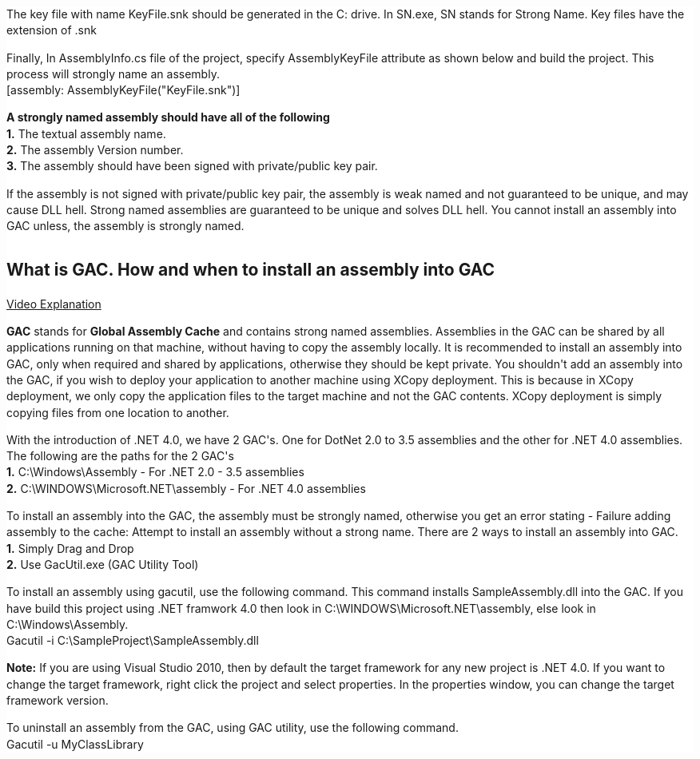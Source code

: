   
The key file with name KeyFile.snk should be generated in the C: drive. In SN.exe, SN stands for Strong Name. Key files have the extension of .snk  
  
  
Finally, In AssemblyInfo.cs file of the project, specify AssemblyKeyFile attribute as shown below and build the project. This process will strongly name an assembly.  
[assembly:  AssemblyKeyFile("KeyFile.snk")]  
  
  
**A strongly named assembly should have all of the following**  
**1.**  The textual assembly name.  
**2.**  The assembly Version number.  
**3.**  The assembly should have been signed with private/public key pair.  
  
  
If the assembly is not signed with private/public key pair, the assembly is weak named and not guaranteed to be unique, and may cause DLL hell. Strong named assemblies are guaranteed to be unique and solves DLL hell. You cannot install an assembly into GAC unless, the assembly is strongly named.

## What is GAC. How and when to install an assembly into GAC 

[Video Explanation](https://www.youtube.com/watch?v=FYmRrEYyhCM&list=PL8598C97BA1D871C1&index=4)

**GAC**  stands for  **Global Assembly Cache**  and contains strong named assemblies. Assemblies in the GAC can be shared by all applications running on that machine, without having to copy the assembly locally. It is recommended to install an assembly into GAC, only when required and shared by applications, otherwise they should be kept private.  You shouldn't add an assembly into the GAC, if you wish to deploy your application to another machine using XCopy deployment.  This is because in XCopy deployment, we only copy the application files to the target machine and not the GAC contents. XCopy deployment is simply copying files from one location to another.

With the introduction of .NET 4.0, we have 2 GAC's. One for DotNet 2.0 to 3.5 assemblies and the other for .NET 4.0 assemblies. The following are the paths for the 2 GAC's  
**1.**  C:\Windows\Assembly - For .NET 2.0 - 3.5 assemblies  
**2.**  C:\WINDOWS\Microsoft.NET\assembly - For .NET 4.0 assemblies
  
To install an assembly into the GAC, the assembly must be strongly named, otherwise you get an error stating -  Failure adding assembly to the cache: Attempt to install an assembly without a strong name. There are 2 ways to install an assembly into GAC.  
**1.**  Simply Drag and Drop  
**2.**  Use GacUtil.exe (GAC Utility Tool)  
  
  
To install an assembly using gacutil, use the following command. This command installs SampleAssembly.dll into the GAC. If you have build this project using .NET framwork 4.0 then look in C:\WINDOWS\Microsoft.NET\assembly, else look in C:\Windows\Assembly.  
Gacutil -i C:\SampleProject\SampleAssembly.dll  
  
  
**Note:**  If you are using Visual Studio 2010, then by default the target framework for any new project is .NET 4.0. If you want to change the target framework, right click the project and select properties. In the properties window, you can change the target framework version.  
  
  
To uninstall an assembly from the GAC, using GAC utility, use the following command.  
Gacutil -u MyClassLibrary  
  